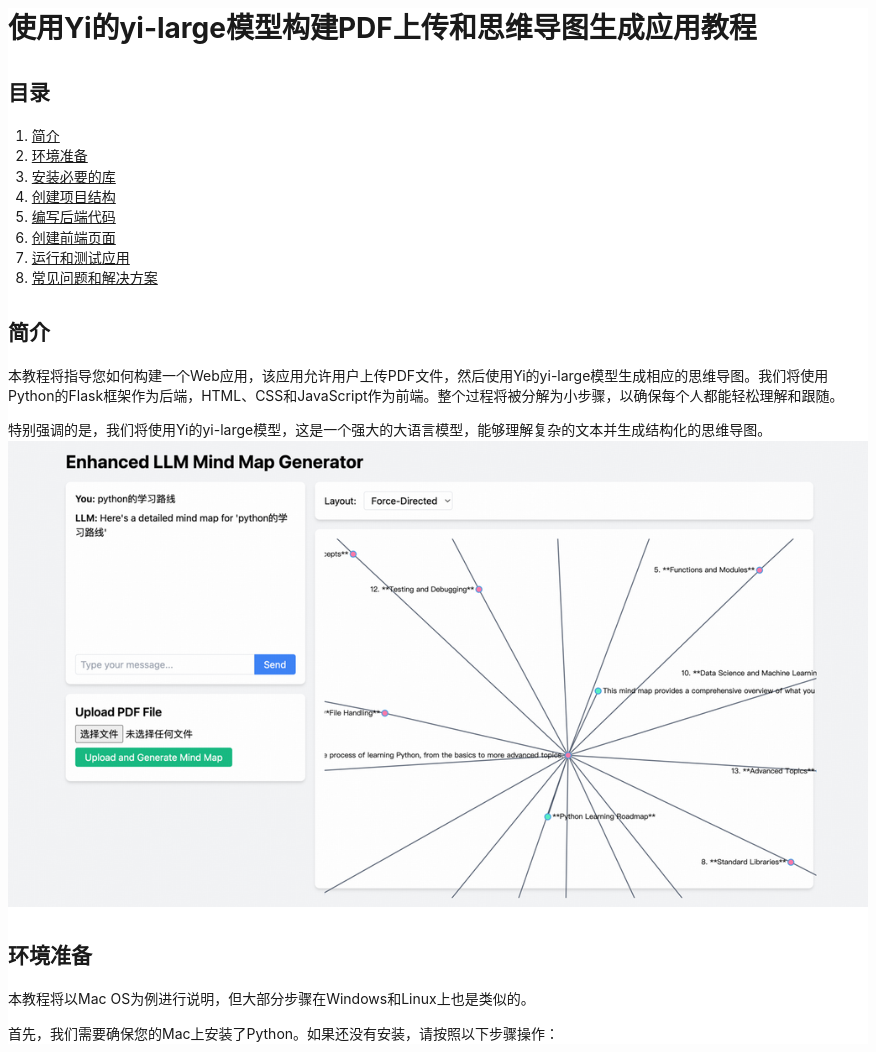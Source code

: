# 使用Yi的yi-large模型构建PDF上传和思维导图生成应用教程

## 目录
1. [简介](#简介)
2. [环境准备](#环境准备)
3. [安装必要的库](#安装必要的库)
4. [创建项目结构](#创建项目结构)
5. [编写后端代码](#编写后端代码)
6. [创建前端页面](#创建前端页面)
7. [运行和测试应用](#运行和测试应用)
8. [常见问题和解决方案](#常见问题和解决方案)


## 简介

本教程将指导您如何构建一个Web应用，该应用允许用户上传PDF文件，然后使用Yi的yi-large模型生成相应的思维导图。我们将使用Python的Flask框架作为后端，HTML、CSS和JavaScript作为前端。整个过程将被分解为小步骤，以确保每个人都能轻松理解和跟随。

特别强调的是，我们将使用Yi的yi-large模型，这是一个强大的大语言模型，能够理解复杂的文本并生成结构化的思维导图。
![img_3.png](assets/3/img(3-4).png)
## 环境准备

本教程将以Mac OS为例进行说明，但大部分步骤在Windows和Linux上也是类似的。
    
首先，我们需要确保您的Mac上安装了Python。如果还没有安装，请按照以下步骤操作：
